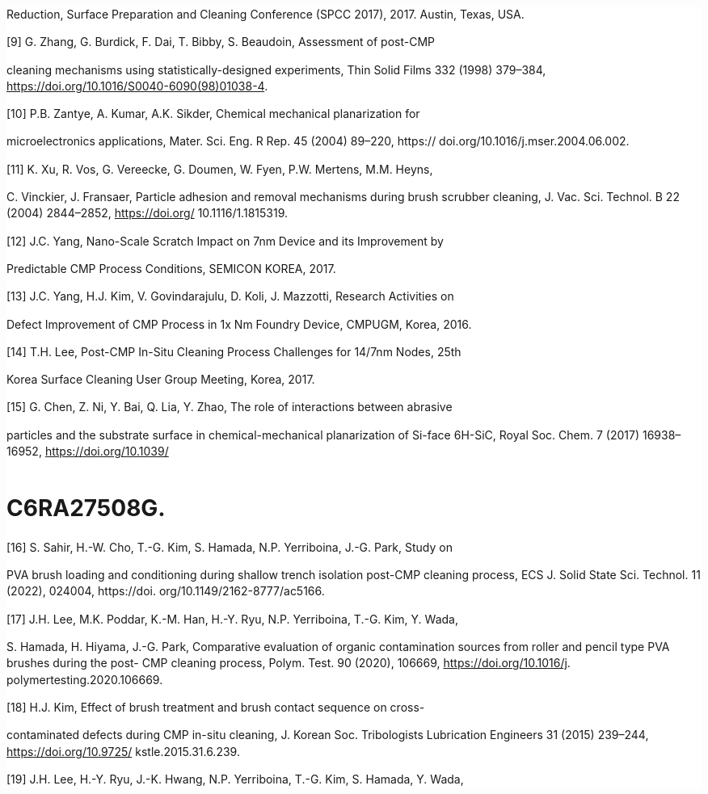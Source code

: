 Reduction, Surface Preparation and Cleaning Conference (SPCC 2017), 2017. Austin, Texas, USA. 


[9] G. Zhang, G. Burdick, F. Dai, T. Bibby, S. Beaudoin, Assessment of post-CMP

cleaning mechanisms using statistically-designed experiments, Thin Solid Films 332 (1998) 379–384, https://doi.org/10.1016/S0040-6090(98)01038-4. 


[10] P.B. Zantye, A. Kumar, A.K. Sikder, Chemical mechanical planarization for

microelectronics applications, Mater. Sci. Eng. R Rep. 45 (2004) 89–220, https:// doi.org/10.1016/j.mser.2004.06.002. 


[11] K. Xu, R. Vos, G. Vereecke, G. Doumen, W. Fyen, P.W. Mertens, M.M. Heyns,

C. Vinckier, J. Fransaer, Particle adhesion and removal mechanisms during brush scrubber cleaning, J. Vac. Sci. Technol. B 22 (2004) 2844–2852, https://doi.org/ 10.1116/1.1815319. 


[12] J.C. Yang, Nano-Scale Scratch Impact on 7nm Device and its Improvement by

Predictable CMP Process Conditions, SEMICON KOREA, 2017. 


[13] J.C. Yang, H.J. Kim, V. Govindarajulu, D. Koli, J. Mazzotti, Research Activities on

Defect Improvement of CMP Process in 1x Nm Foundry Device, CMPUGM, Korea, 2016. 


[14] T.H. Lee, Post-CMP In-Situ Cleaning Process Challenges for 14/7nm Nodes, 25th

Korea Surface Cleaning User Group Meeting, Korea, 2017. 


[15] G. Chen, Z. Ni, Y. Bai, Q. Lia, Y. Zhao, The role of interactions between abrasive

particles and the substrate surface in chemical-mechanical planarization of Si-face 6H-SiC, Royal Soc. Chem. 7 (2017) 16938–16952, https://doi.org/10.1039/ 
# C6RA27508G.



[16] S. Sahir, H.-W. Cho, T.-G. Kim, S. Hamada, N.P. Yerriboina, J.-G. Park, Study on

PVA brush loading and conditioning during shallow trench isolation post-CMP cleaning process, ECS J. Solid State Sci. Technol. 11 (2022), 024004, https://doi. org/10.1149/2162-8777/ac5166. 


[17] J.H. Lee, M.K. Poddar, K.-M. Han, H.-Y. Ryu, N.P. Yerriboina, T.-G. Kim, Y. Wada,

S. Hamada, H. Hiyama, J.-G. Park, Comparative evaluation of organic contamination sources from roller and pencil type PVA brushes during the post- CMP cleaning process, Polym. Test. 90 (2020), 106669, https://doi.org/10.1016/j. polymertesting.2020.106669. 


[18] H.J. Kim, Effect of brush treatment and brush contact sequence on cross-

contaminated defects during CMP in-situ cleaning, J. Korean Soc. Tribologists Lubrication Engineers 31 (2015) 239–244, https://doi.org/10.9725/ kstle.2015.31.6.239. 


[19] J.H. Lee, H.-Y. Ryu, J.-K. Hwang, N.P. Yerriboina, T.-G. Kim, S. Hamada, Y. Wada,
